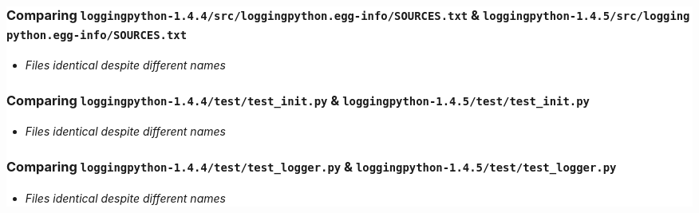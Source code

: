 ### Comparing `loggingpython-1.4.4/src/loggingpython.egg-info/SOURCES.txt` & `loggingpython-1.4.5/src/loggingpython.egg-info/SOURCES.txt`

 * *Files identical despite different names*

### Comparing `loggingpython-1.4.4/test/test_init.py` & `loggingpython-1.4.5/test/test_init.py`

 * *Files identical despite different names*

### Comparing `loggingpython-1.4.4/test/test_logger.py` & `loggingpython-1.4.5/test/test_logger.py`

 * *Files identical despite different names*

